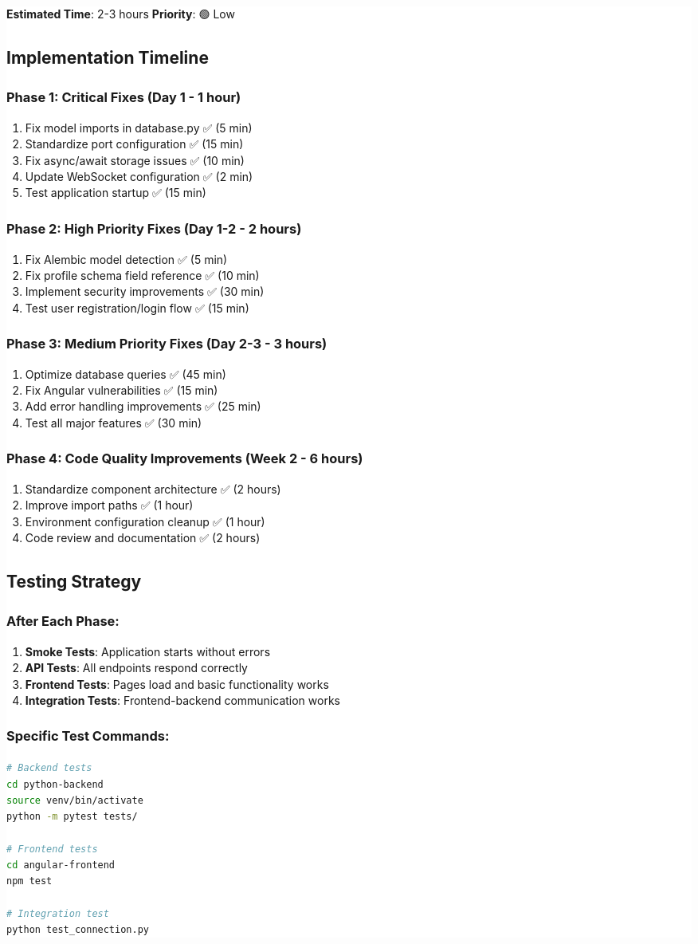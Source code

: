 **Estimated Time**: 2-3 hours
**Priority**: 🟢 Low

## Implementation Timeline

### Phase 1: Critical Fixes (Day 1 - 1 hour)
1. Fix model imports in database.py ✅ (5 min)
2. Standardize port configuration ✅ (15 min)
3. Fix async/await storage issues ✅ (10 min)
4. Update WebSocket configuration ✅ (2 min)
5. Test application startup ✅ (15 min)

### Phase 2: High Priority Fixes (Day 1-2 - 2 hours)
1. Fix Alembic model detection ✅ (5 min)
2. Fix profile schema field reference ✅ (10 min)
3. Implement security improvements ✅ (30 min)
4. Test user registration/login flow ✅ (15 min)

### Phase 3: Medium Priority Fixes (Day 2-3 - 3 hours)
1. Optimize database queries ✅ (45 min)
2. Fix Angular vulnerabilities ✅ (15 min)
3. Add error handling improvements ✅ (25 min)
4. Test all major features ✅ (30 min)

### Phase 4: Code Quality Improvements (Week 2 - 6 hours)
1. Standardize component architecture ✅ (2 hours)
2. Improve import paths ✅ (1 hour)
3. Environment configuration cleanup ✅ (1 hour)
4. Code review and documentation ✅ (2 hours)

## Testing Strategy

### After Each Phase:
1. **Smoke Tests**: Application starts without errors
2. **API Tests**: All endpoints respond correctly
3. **Frontend Tests**: Pages load and basic functionality works
4. **Integration Tests**: Frontend-backend communication works

### Specific Test Commands:
```bash
# Backend tests
cd python-backend
source venv/bin/activate
python -m pytest tests/

# Frontend tests  
cd angular-frontend
npm test

# Integration test
python test_connection.py
```
